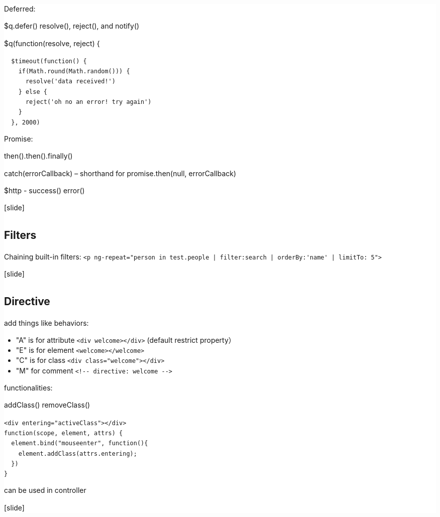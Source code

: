 Deferred:

\$q.defer() resolve(), reject(), and notify()

\$q(function(resolve, reject) {

```
  $timeout(function() {
    if(Math.round(Math.random())) {
      resolve('data received!')
    } else {
      reject('oh no an error! try again')
    }
  }, 2000)
```

Promise:

then().then().finally()

catch(errorCallback) – shorthand for promise.then(null, errorCallback)

\$http - success() error()

[slide]

## Filters

Chaining built-in filters: `<p ng-repeat="person in test.people | filter:search | orderBy:'name' | limitTo: 5">`

[slide]

## Directive

add things like behaviors:

- "A" is for attribute `<div welcome></div>` (default restrict property）
- "E" is for element `<welcome></welcome>`
- "C" is for class `<div class="welcome"></div>`
- "M" for comment `<!-- directive: welcome -->`

functionalities:

addClass() removeClass()

```
<div entering="activeClass"></div>
function(scope, element, attrs) {
  element.bind("mouseenter", function(){
    element.addClass(attrs.entering);
  })
}
```

can be used in controller

[slide]
